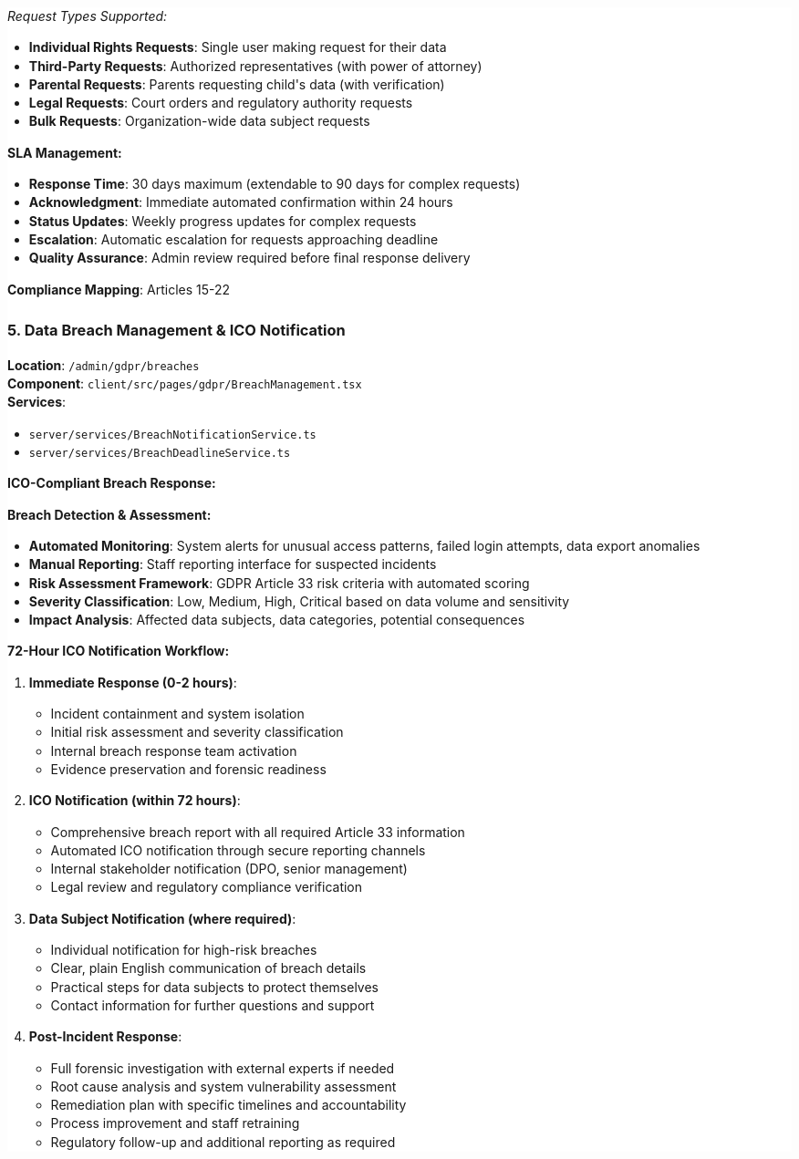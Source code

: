 *Request Types Supported:*
- **Individual Rights Requests**: Single user making request for their data
- **Third-Party Requests**: Authorized representatives (with power of attorney)
- **Parental Requests**: Parents requesting child's data (with verification)
- **Legal Requests**: Court orders and regulatory authority requests
- **Bulk Requests**: Organization-wide data subject requests

**SLA Management:**
- **Response Time**: 30 days maximum (extendable to 90 days for complex requests)
- **Acknowledgment**: Immediate automated confirmation within 24 hours  
- **Status Updates**: Weekly progress updates for complex requests
- **Escalation**: Automatic escalation for requests approaching deadline
- **Quality Assurance**: Admin review required before final response delivery

**Compliance Mapping**: Articles 15-22

### 5. Data Breach Management & ICO Notification

**Location**: `/admin/gdpr/breaches`  
**Component**: `client/src/pages/gdpr/BreachManagement.tsx`  
**Services**: 
- `server/services/BreachNotificationService.ts`
- `server/services/BreachDeadlineService.ts`

**ICO-Compliant Breach Response:**

**Breach Detection & Assessment:**
- **Automated Monitoring**: System alerts for unusual access patterns, failed login attempts, data export anomalies
- **Manual Reporting**: Staff reporting interface for suspected incidents
- **Risk Assessment Framework**: GDPR Article 33 risk criteria with automated scoring
- **Severity Classification**: Low, Medium, High, Critical based on data volume and sensitivity
- **Impact Analysis**: Affected data subjects, data categories, potential consequences

**72-Hour ICO Notification Workflow:**
1. **Immediate Response (0-2 hours)**:
   - Incident containment and system isolation
   - Initial risk assessment and severity classification
   - Internal breach response team activation
   - Evidence preservation and forensic readiness

2. **ICO Notification (within 72 hours)**:
   - Comprehensive breach report with all required Article 33 information
   - Automated ICO notification through secure reporting channels
   - Internal stakeholder notification (DPO, senior management)
   - Legal review and regulatory compliance verification

3. **Data Subject Notification (where required)**:
   - Individual notification for high-risk breaches
   - Clear, plain English communication of breach details
   - Practical steps for data subjects to protect themselves
   - Contact information for further questions and support

4. **Post-Incident Response**:
   - Full forensic investigation with external experts if needed
   - Root cause analysis and system vulnerability assessment
   - Remediation plan with specific timelines and accountability
   - Process improvement and staff retraining
   - Regulatory follow-up and additional reporting as required
